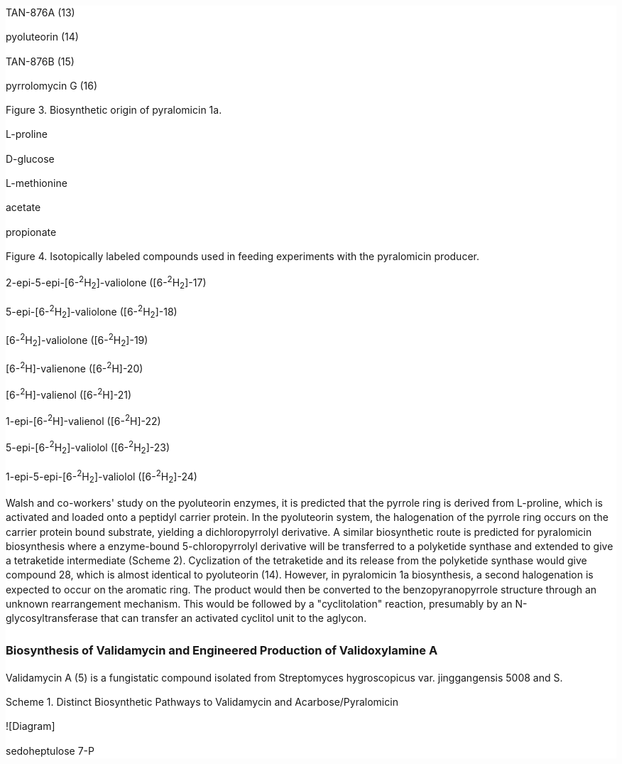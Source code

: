 TAN-876A (13)

pyoluteorin (14)

TAN-876B (15)

pyrrolomycin G (16)

Figure 3. Biosynthetic origin of pyralomicin 1a.

L-proline

D-glucose

L-methionine

acetate

propionate

Figure 4. Isotopically labeled compounds used in feeding experiments with the pyralomicin producer.

2-epi-5-epi-[6-<sup>2</sup>H<sub>2</sub>]-valiolone ([6-<sup>2</sup>H<sub>2</sub>]-17)

5-epi-[6-<sup>2</sup>H<sub>2</sub>]-valiolone ([6-<sup>2</sup>H<sub>2</sub>]-18)

[6-<sup>2</sup>H<sub>2</sub>]-valiolone ([6-<sup>2</sup>H<sub>2</sub>]-19)

[6-<sup>2</sup>H]-valienone ([6-<sup>2</sup>H]-20)

[6-<sup>2</sup>H]-valienol ([6-<sup>2</sup>H]-21)

1-epi-[6-<sup>2</sup>H]-valienol ([6-<sup>2</sup>H]-22)

5-epi-[6-<sup>2</sup>H<sub>2</sub>]-valiolol ([6-<sup>2</sup>H<sub>2</sub>]-23)

1-epi-5-epi-[6-<sup>2</sup>H<sub>2</sub>]-valiolol ([6-<sup>2</sup>H<sub>2</sub>]-24)

Walsh and co-workers' study on the pyoluteorin enzymes, it is predicted that the pyrrole ring is derived from L-proline, which is activated and loaded onto a peptidyl carrier protein. In the pyoluteorin system, the halogenation of the pyrrole ring occurs on the carrier protein bound substrate, yielding a dichloropyrrolyl derivative. A similar biosynthetic route is predicted for pyralomicin biosynthesis where a enzyme-bound 5-chloropyrrolyl derivative will be transferred to a polyketide synthase and extended to give a tetraketide intermediate (Scheme 2). Cyclization of the tetraketide and its release from the polyketide synthase would give compound 28, which is almost identical to pyoluteorin (14). However, in pyralomicin 1a biosynthesis, a second halogenation is expected to occur on the aromatic ring. The product would then be converted to the benzopyranopyrrole structure through an unknown rearrangement mechanism. This would be followed by a "cyclitolation" reaction, presumably by an N-glycosyltransferase that can transfer an activated cyclitol unit to the aglycon.

### Biosynthesis of Validamycin and Engineered Production of Validoxylamine A

Validamycin A (5) is a fungistatic compound isolated from Streptomyces hygroscopicus var. jinggangensis 5008 and S.

Scheme 1. Distinct Biosynthetic Pathways to Validamycin and Acarbose/Pyralomicin

![Diagram]

sedoheptulose 7-P
